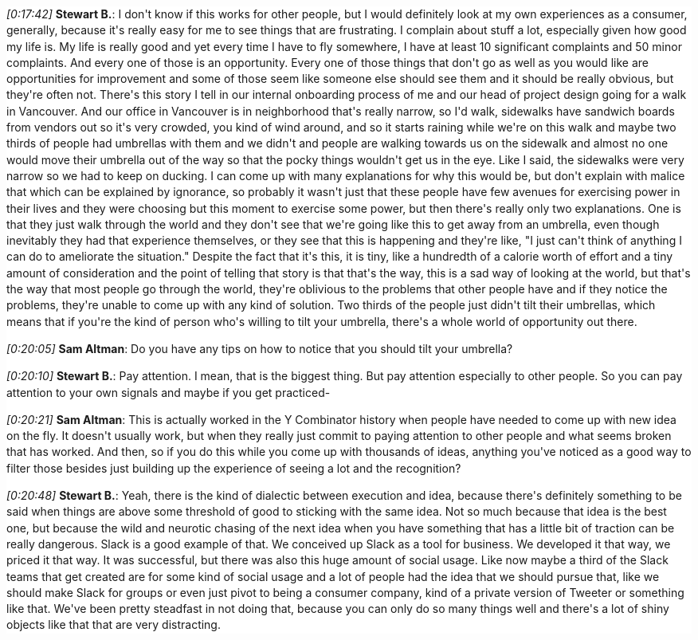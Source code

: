 *[0:17:42]*
**Stewart B.**: I don't know if this works for other people, but I would definitely look at my own experiences as a consumer, generally, because it's really easy for me to see things that are frustrating. I complain about stuff a lot, especially given how good my life is. My life is really good and yet every time I have to fly somewhere, I have at least 10 significant complaints and 50 minor complaints. And every one of those is an opportunity. Every one of those things that don't go as well as you would like are opportunities for improvement and some of those seem like someone else should see them and it should be really obvious, but they're often not. There's this story I tell in our internal onboarding process of me and our head of project design going for a walk in Vancouver. And our office in Vancouver is in neighborhood that's really narrow, so I'd walk, sidewalks have sandwich boards from vendors out so it's very crowded, you kind of wind around, and so it starts raining while we're on this walk and maybe two thirds of people had umbrellas with them and we didn't and people are walking towards us on the sidewalk and almost no one would move their umbrella out of the way so that the pocky things wouldn't get us in the eye. Like I said, the sidewalks were very narrow so we had to keep on ducking. I can come up with many explanations for why this would be, but don't explain with malice that which can be explained by ignorance, so probably it wasn't just that these people have few avenues for exercising power in their lives and they were choosing but this moment to exercise some power, but then there's really only two explanations. One is that they just walk through the world and they don't see that we're going like this to get away from an umbrella, even though inevitably they had that experience themselves, or they see that this is happening and they're like, "I just can't think of anything I can do to ameliorate the situation." Despite the fact that it's this, it is tiny, like a hundredth of a calorie worth of effort and a tiny amount of consideration and the point of telling that story is that that's the way, this is a sad way of looking at the world, but that's the way that most people go through the world, they're oblivious to the problems that other people have and if they notice the problems, they're unable to come up with any kind of solution. Two thirds of the people just didn't tilt their umbrellas, which means that if you're the kind of person who's willing to tilt your umbrella, there's a whole world of opportunity out there.

*[0:20:05]*
**Sam Altman**: Do you have any tips on how to notice that you should tilt your umbrella?

*[0:20:10]*
**Stewart B.**: Pay attention. I mean, that is the biggest thing. But pay attention especially to other people. So you can pay attention to your own signals and maybe if you get practiced-

*[0:20:21]*
**Sam Altman**: This is actually worked in the Y Combinator history when people have needed to come up with new idea on the fly. It doesn't usually work, but when they really just commit to paying attention to other people and what seems broken that has worked. And then, so if you do this while you come up with thousands of ideas, anything you've noticed as a good way to filter those besides just building up the experience of seeing a lot and the recognition?

*[0:20:48]*
**Stewart B.**: Yeah, there is the kind of dialectic between execution and idea, because there's definitely something to be said when things are above some threshold of good to sticking with the same idea. Not so much because that idea is the best one, but because the wild and neurotic chasing of the next idea when you have something that has a little bit of traction can be really dangerous. Slack is a good example of that. We conceived up Slack as a tool for business. We developed it that way, we priced it that way. It was successful, but there was also this huge amount of social usage. Like now maybe a third of the Slack teams that get created are for some kind of social usage and a lot of people had the idea that we should pursue that, like we should make Slack for groups or even just pivot to being a consumer company, kind of a private version of Tweeter or something like that. We've been pretty steadfast in not doing that, because you can only do so many things well and there's a lot of shiny objects like that that are very distracting.

